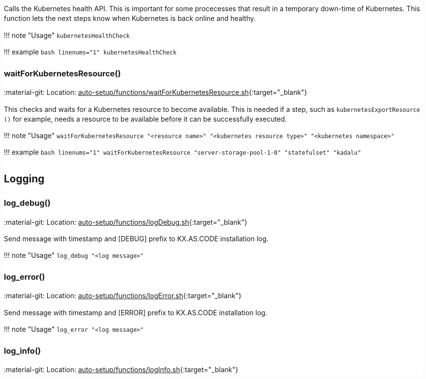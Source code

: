 Calls the Kubernetes health API. This is important for some procecesses that result in a temporary down-time of Kubernetes. This function lets the next steps know when Kubernetes is back online and healthy.

!!! note "Usage"
    `kubernetesHealthCheck`

!!! example
    ```bash linenums="1"
    kubernetesHealthCheck
    ```

### waitForKubernetesResource()

:material-git: Location: [auto-setup/functions/waitForKubernetesResource.sh](https://github.com/Accenture/kx.as.code/tree/main/auto-setup/functions/waitForKubernetesResource.sh){:target="_blank"}

This checks and waits for a Kubernetes resource to become available. This is needed if a step, such as `kubernetesExportResource()` for example, needs a resource to be available before it can be successfully executed.

!!! note "Usage"
    `waitForKubernetesResource "<resource name>" "<kubernetes resource type>" "<kubernetes namespace>"`

!!! example
    ```bash linenums="1"
    waitForKubernetesResource "server-storage-pool-1-0" "statefulset" "kadalu"
    ```

## Logging

### log_debug()

:material-git: Location: [auto-setup/functions/logDebug.sh](https://github.com/Accenture/kx.as.code/tree/main/auto-setup/functions/logDebug.sh){:target="\_blank"}

Send message with timestamp and [DEBUG] prefix to KX.AS.CODE installation log.

!!! note "Usage"
    `log_debug "<log message>"`

### log_error()

:material-git: Location: [auto-setup/functions/logError.sh](https://github.com/Accenture/kx.as.code/tree/main/auto-setup/functions/logError.sh){:target="\_blank"}

Send message with timestamp and [ERROR] prefix to KX.AS.CODE installation log.

!!! note "Usage"
    `log_error "<log message>"`

### log_info()

:material-git: Location: [auto-setup/functions/logInfo.sh](https://github.com/Accenture/kx.as.code/tree/main/auto-setup/functions/logInfo.sh){:target="\_blank"}
